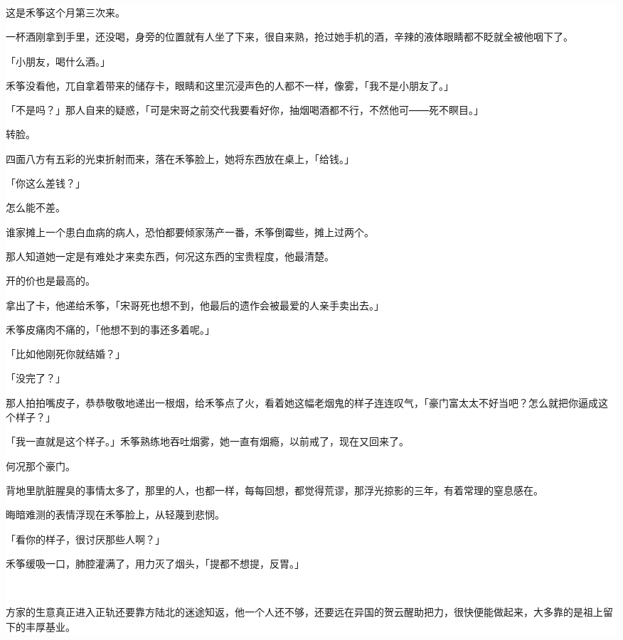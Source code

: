 
这是禾筝这个月第三次来。


一杯酒刚拿到手里，还没喝，身旁的位置就有人坐了下来，很自来熟，抢过她手机的酒，辛辣的液体眼睛都不眨就全被他咽下了。


「小朋友，喝什么酒。」


禾筝没看他，兀自拿着带来的储存卡，眼睛和这里沉浸声色的人都不一样，像雾，「我不是小朋友了。」


「不是吗？」那人自来的疑惑，「可是宋哥之前交代我要看好你，抽烟喝酒都不行，不然他可——死不瞑目。」


转脸。


四面八方有五彩的光束折射而来，落在禾筝脸上，她将东西放在桌上，「给钱。」


「你这么差钱？」


怎么能不差。


谁家摊上一个患白血病的病人，恐怕都要倾家荡产一番，禾筝倒霉些，摊上过两个。


那人知道她一定是有难处才来卖东西，何况这东西的宝贵程度，他最清楚。


开的价也是最高的。


拿出了卡，他递给禾筝，「宋哥死也想不到，他最后的遗作会被最爱的人亲手卖出去。」


禾筝皮痛肉不痛的，「他想不到的事还多着呢。」


「比如他刚死你就结婚？」


「没完了？」


那人拍拍嘴皮子，恭恭敬敬地递出一根烟，给禾筝点了火，看着她这幅老烟鬼的样子连连叹气，「豪门富太太不好当吧？怎么就把你逼成这个样子？」


「我一直就是这个样子。」禾筝熟练地吞吐烟雾，她一直有烟瘾，以前戒了，现在又回来了。


何况那个豪门。


背地里肮脏腥臭的事情太多了，那里的人，也都一样，每每回想，都觉得荒谬，那浮光掠影的三年，有着常理的窒息感在。


晦暗难测的表情浮现在禾筝脸上，从轻蔑到悲悯。


「看你的样子，很讨厌那些人啊？」


禾筝缓吸一口，肺腔灌满了，用力灭了烟头，「提都不想提，反胃。」


 


方家的生意真正进入正轨还要靠方陆北的迷途知返，他一个人还不够，还要远在异国的贺云醒助把力，很快便能做起来，大多靠的是祖上留下的丰厚基业。

